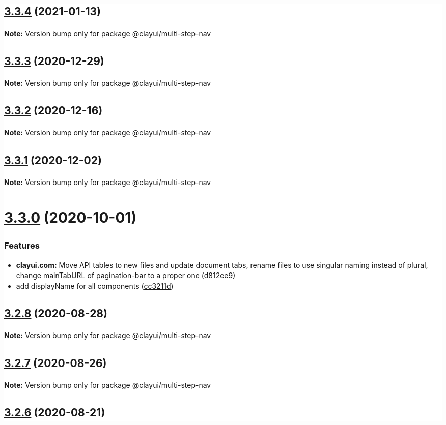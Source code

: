 ## [3.3.4](https://github.com/liferay/clay/compare/@clayui/multi-step-nav@3.3.3...@clayui/multi-step-nav@3.3.4) (2021-01-13)

**Note:** Version bump only for package @clayui/multi-step-nav

## [3.3.3](https://github.com/liferay/clay/compare/@clayui/multi-step-nav@3.3.2...@clayui/multi-step-nav@3.3.3) (2020-12-29)

**Note:** Version bump only for package @clayui/multi-step-nav

## [3.3.2](https://github.com/liferay/clay/compare/@clayui/multi-step-nav@3.3.0...@clayui/multi-step-nav@3.3.2) (2020-12-16)

**Note:** Version bump only for package @clayui/multi-step-nav

## [3.3.1](https://github.com/liferay/clay/compare/@clayui/multi-step-nav@3.3.0...@clayui/multi-step-nav@3.3.1) (2020-12-02)

**Note:** Version bump only for package @clayui/multi-step-nav

# [3.3.0](https://github.com/liferay/clay/compare/@clayui/multi-step-nav@3.2.8...@clayui/multi-step-nav@3.3.0) (2020-10-01)

### Features

-   **clayui.com:** Move API tables to new files and update document tabs, rename files to use singular naming instead of plural, change mainTabURL of pagination-bar to a proper one ([d812ee9](https://github.com/liferay/clay/commit/d812ee9))
-   add displayName for all components ([cc3211d](https://github.com/liferay/clay/commit/cc3211d))

## [3.2.8](https://github.com/liferay/clay/compare/@clayui/multi-step-nav@3.2.7...@clayui/multi-step-nav@3.2.8) (2020-08-28)

**Note:** Version bump only for package @clayui/multi-step-nav

## [3.2.7](https://github.com/liferay/clay/compare/@clayui/multi-step-nav@3.2.6...@clayui/multi-step-nav@3.2.7) (2020-08-26)

**Note:** Version bump only for package @clayui/multi-step-nav

## [3.2.6](https://github.com/liferay/clay/compare/@clayui/multi-step-nav@3.2.5...@clayui/multi-step-nav@3.2.6) (2020-08-21)
